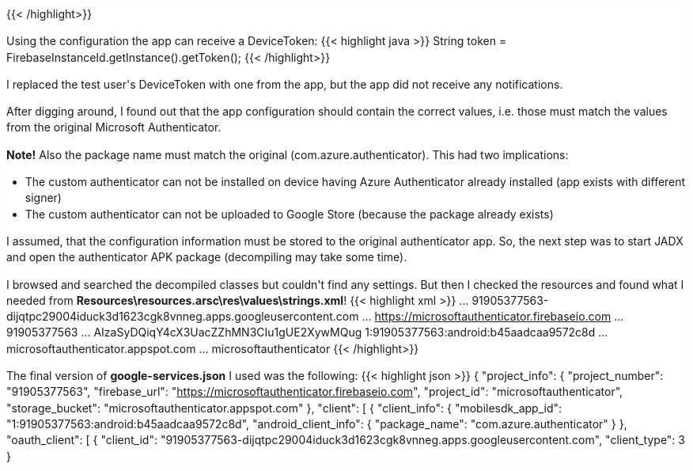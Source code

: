 {{< /highlight>}}

Using the configuration the app can receive a DeviceToken:
{{< highlight java >}}
String token = FirebaseInstanceId.getInstance().getToken();
{{< /highlight>}}

I replaced the test user's DeviceToken with one from the app, but the app did not receive any notifications.

After digging around, I found out that the app configuration should contain the correct values, i.e. those must match the values from the original Microsoft Authenticator. 

**Note!** Also the package name must match the original (com.azure.authenticator). This had two implications:

* The custom authenticator can not be installed on device having Azure Authenticator already installed (app exists with different signer)
* The custom authenticator can not be uploaded to Google Store (because the package already exists)

I assumed, that the configuration information must be stored to the original authenticator app. So, the next step was to start JADX and open the authenticator APK package (decompiling may take some time).

I browsed and searched the decompiled classes but couldn't find any settings. But then I checked the resources and found what I needed from **Resources\resources.arsc\res\values\strings.xml**!
{{< highlight xml >}}
<resources>
	...
	<string name="default_web_client_id">91905377563-dijqtpc29004iduck3d1623cgk8vnneg.apps.googleusercontent.com</string>
	...
	<string name="firebase_database_url">https://microsoftauthenticator.firebaseio.com</string>
	...
	<string name="gcm_defaultSenderId">91905377563</string>
	...
	<string name="google_api_key">AIzaSyDQiqY4cX3UacZZhMN3CIu1gUE2XywMQug</string>
	<string name="google_app_id">1:91905377563:android:b45aadcaa9572c8d</string>
	...
	<string name="google_storage_bucket">microsoftauthenticator.appspot.com</string>
	...
	<string name="projcet_id">microsoftauthenticator</string>
</resources>
{{< /highlight>}}

The final version of **google-services.json** I used was the following:
{{< highlight json >}}
{
  "project_info": {
    "project_number": "91905377563",
    "firebase_url": "https://microsoftauthenticator.firebaseio.com",
    "project_id": "microsoftauthenticator",
    "storage_bucket": "microsoftauthenticator.appspot.com"
  },
  "client": [
    {
      "client_info": {
        "mobilesdk_app_id": "1:91905377563:android:b45aadcaa9572c8d",
        "android_client_info": {
          "package_name": "com.azure.authenticator"
        }
      },
      "oauth_client": [
        {
          "client_id": "91905377563-dijqtpc29004iduck3d1623cgk8vnneg.apps.googleusercontent.com",
          "client_type": 3
        }